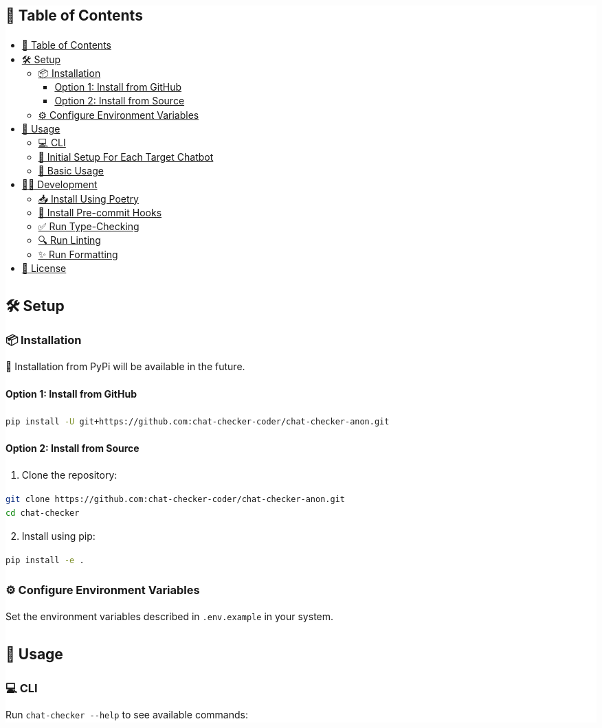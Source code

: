 



## 📑 Table of Contents
- [📑 Table of Contents](#-table-of-contents)
- [🛠️ Setup](#️-setup)
  - [📦 Installation](#-installation)
    - [Option 1: Install from GitHub](#option-1-install-from-github)
    - [Option 2: Install from Source](#option-2-install-from-source)
  - [⚙️ Configure Environment Variables](#️-configure-environment-variables)
- [🚀 Usage](#-usage)
  - [💻 CLI](#-cli)
  - [🎯 Initial Setup For Each Target Chatbot](#-initial-setup-for-each-target-chatbot)
  - [📝 Basic Usage](#-basic-usage)
- [👨‍💻 Development](#-development)
  - [📥 Install Using Poetry](#-install-using-poetry)
  - [🔧 Install Pre-commit Hooks](#-install-pre-commit-hooks)
  - [✅ Run Type-Checking](#-run-type-checking)
  - [🔍 Run Linting](#-run-linting)
  - [✨ Run Formatting](#-run-formatting)
- [📄 License](#-license)

## 🛠️ Setup
### 📦 Installation
🚧 Installation from PyPi will be available in the future.

#### Option 1: Install from GitHub
```bash
pip install -U git+https://github.com:chat-checker-coder/chat-checker-anon.git
```

#### Option 2: Install from Source
1. Clone the repository:
```bash
git clone https://github.com:chat-checker-coder/chat-checker-anon.git
cd chat-checker
```

2. Install using pip:
```bash
pip install -e .
```

### ⚙️ Configure Environment Variables
Set the environment variables described in `.env.example` in your system.

## 🚀 Usage

### 💻 CLI
Run `chat-checker --help` to see available commands:
